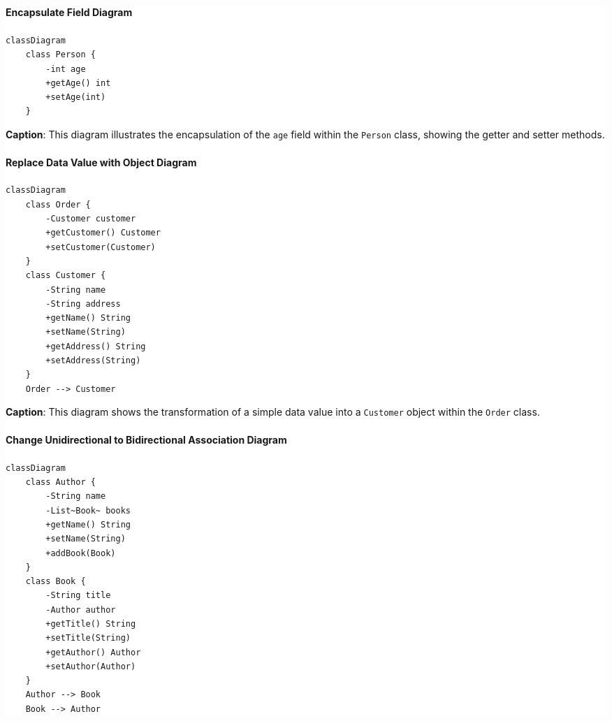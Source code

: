 #### Encapsulate Field Diagram

```mermaid
classDiagram
    class Person {
        -int age
        +getAge() int
        +setAge(int)
    }
```

**Caption**: This diagram illustrates the encapsulation of the `age` field within the `Person` class, showing the getter and setter methods.

#### Replace Data Value with Object Diagram

```mermaid
classDiagram
    class Order {
        -Customer customer
        +getCustomer() Customer
        +setCustomer(Customer)
    }
    class Customer {
        -String name
        -String address
        +getName() String
        +setName(String)
        +getAddress() String
        +setAddress(String)
    }
    Order --> Customer
```

**Caption**: This diagram shows the transformation of a simple data value into a `Customer` object within the `Order` class.

#### Change Unidirectional to Bidirectional Association Diagram

```mermaid
classDiagram
    class Author {
        -String name
        -List~Book~ books
        +getName() String
        +setName(String)
        +addBook(Book)
    }
    class Book {
        -String title
        -Author author
        +getTitle() String
        +setTitle(String)
        +getAuthor() Author
        +setAuthor(Author)
    }
    Author --> Book
    Book --> Author
```
